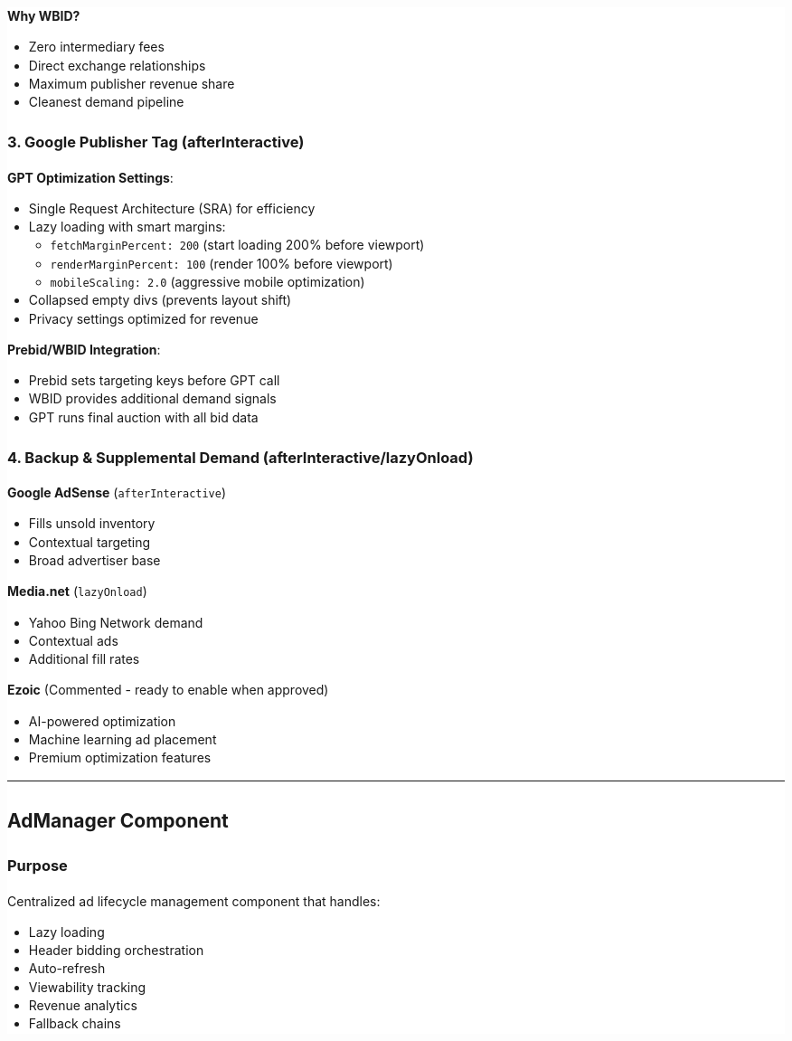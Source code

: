 **Why WBID?**
- Zero intermediary fees
- Direct exchange relationships
- Maximum publisher revenue share
- Cleanest demand pipeline

### 3. Google Publisher Tag (afterInteractive)

**GPT Optimization Settings**:
- Single Request Architecture (SRA) for efficiency
- Lazy loading with smart margins:
  - `fetchMarginPercent: 200` (start loading 200% before viewport)
  - `renderMarginPercent: 100` (render 100% before viewport)
  - `mobileScaling: 2.0` (aggressive mobile optimization)
- Collapsed empty divs (prevents layout shift)
- Privacy settings optimized for revenue

**Prebid/WBID Integration**:
- Prebid sets targeting keys before GPT call
- WBID provides additional demand signals
- GPT runs final auction with all bid data

### 4. Backup & Supplemental Demand (afterInteractive/lazyOnload)

**Google AdSense** (`afterInteractive`)
- Fills unsold inventory
- Contextual targeting
- Broad advertiser base

**Media.net** (`lazyOnload`)
- Yahoo Bing Network demand
- Contextual ads
- Additional fill rates

**Ezoic** (Commented - ready to enable when approved)
- AI-powered optimization
- Machine learning ad placement
- Premium optimization features

---

## AdManager Component

### Purpose
Centralized ad lifecycle management component that handles:
- Lazy loading
- Header bidding orchestration
- Auto-refresh
- Viewability tracking
- Revenue analytics
- Fallback chains
